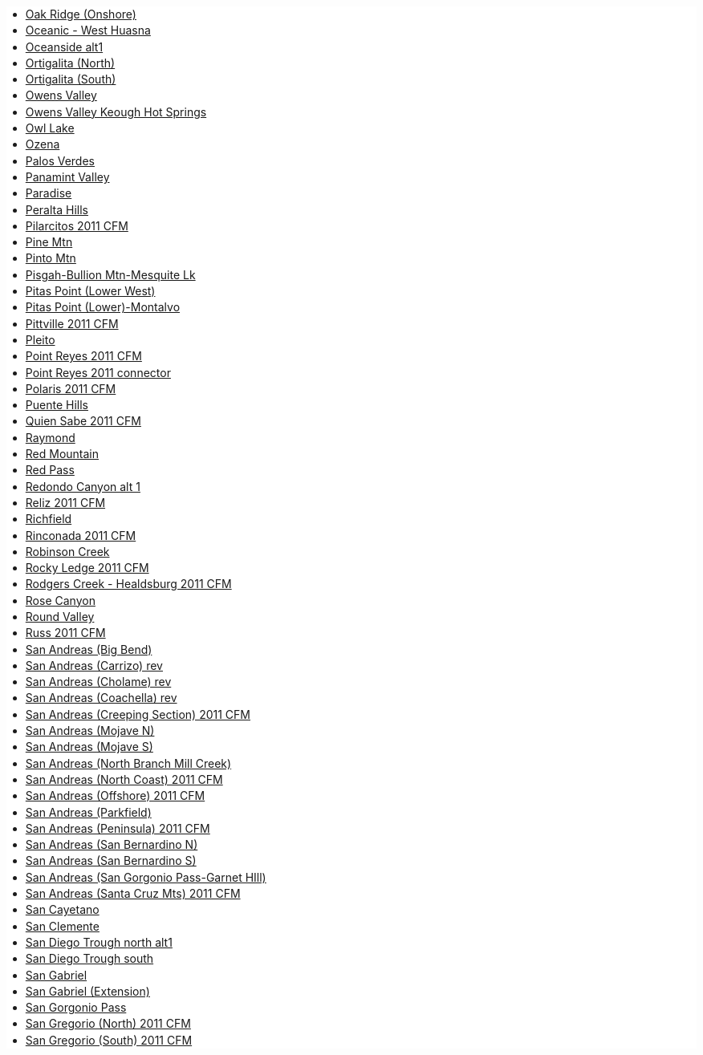 * [Oak Ridge (Onshore)](#oak-ridge-onshore)
* [Oceanic - West Huasna](#oceanic---west-huasna)
* [Oceanside alt1](#oceanside-alt1)
* [Ortigalita (North)](#ortigalita-north)
* [Ortigalita (South)](#ortigalita-south)
* [Owens Valley](#owens-valley)
* [Owens Valley Keough Hot Springs](#owens-valley-keough-hot-springs)
* [Owl Lake](#owl-lake)
* [Ozena](#ozena)
* [Palos Verdes](#palos-verdes)
* [Panamint Valley](#panamint-valley)
* [Paradise](#paradise)
* [Peralta Hills](#peralta-hills)
* [Pilarcitos 2011 CFM](#pilarcitos-2011-cfm)
* [Pine Mtn](#pine-mtn)
* [Pinto Mtn](#pinto-mtn)
* [Pisgah-Bullion Mtn-Mesquite Lk](#pisgah-bullion-mtn-mesquite-lk)
* [Pitas Point (Lower West)](#pitas-point-lower-west)
* [Pitas Point (Lower)-Montalvo](#pitas-point-lower-montalvo)
* [Pittville 2011 CFM](#pittville-2011-cfm)
* [Pleito](#pleito)
* [Point Reyes 2011 CFM](#point-reyes-2011-cfm)
* [Point Reyes 2011 connector](#point-reyes-2011-connector)
* [Polaris 2011 CFM](#polaris-2011-cfm)
* [Puente Hills](#puente-hills)
* [Quien Sabe 2011 CFM](#quien-sabe-2011-cfm)
* [Raymond](#raymond)
* [Red Mountain](#red-mountain)
* [Red Pass](#red-pass)
* [Redondo Canyon alt 1](#redondo-canyon-alt-1)
* [Reliz 2011 CFM](#reliz-2011-cfm)
* [Richfield](#richfield)
* [Rinconada 2011 CFM](#rinconada-2011-cfm)
* [Robinson Creek](#robinson-creek)
* [Rocky Ledge 2011 CFM](#rocky-ledge-2011-cfm)
* [Rodgers Creek - Healdsburg 2011 CFM](#rodgers-creek---healdsburg-2011-cfm)
* [Rose Canyon](#rose-canyon)
* [Round Valley](#round-valley)
* [Russ 2011 CFM](#russ-2011-cfm)
* [San Andreas (Big Bend)](#san-andreas-big-bend)
* [San Andreas (Carrizo) rev](#san-andreas-carrizo-rev)
* [San Andreas (Cholame) rev](#san-andreas-cholame-rev)
* [San Andreas (Coachella) rev](#san-andreas-coachella-rev)
* [San Andreas (Creeping Section) 2011 CFM](#san-andreas-creeping-section-2011-cfm)
* [San Andreas (Mojave N)](#san-andreas-mojave-n)
* [San Andreas (Mojave S)](#san-andreas-mojave-s)
* [San Andreas (North Branch Mill Creek)](#san-andreas-north-branch-mill-creek)
* [San Andreas (North Coast) 2011 CFM](#san-andreas-north-coast-2011-cfm)
* [San Andreas (Offshore) 2011 CFM](#san-andreas-offshore-2011-cfm)
* [San Andreas (Parkfield)](#san-andreas-parkfield)
* [San Andreas (Peninsula) 2011 CFM](#san-andreas-peninsula-2011-cfm)
* [San Andreas (San Bernardino N)](#san-andreas-san-bernardino-n)
* [San Andreas (San Bernardino S)](#san-andreas-san-bernardino-s)
* [San Andreas (San Gorgonio Pass-Garnet HIll)](#san-andreas-san-gorgonio-pass-garnet-hill)
* [San Andreas (Santa Cruz Mts) 2011 CFM](#san-andreas-santa-cruz-mts-2011-cfm)
* [San Cayetano](#san-cayetano)
* [San Clemente](#san-clemente)
* [San Diego Trough north alt1](#san-diego-trough-north-alt1)
* [San Diego Trough south](#san-diego-trough-south)
* [San Gabriel](#san-gabriel)
* [San Gabriel (Extension)](#san-gabriel-extension)
* [San Gorgonio Pass](#san-gorgonio-pass)
* [San Gregorio (North) 2011 CFM](#san-gregorio-north-2011-cfm)
* [San Gregorio (South) 2011 CFM](#san-gregorio-south-2011-cfm)